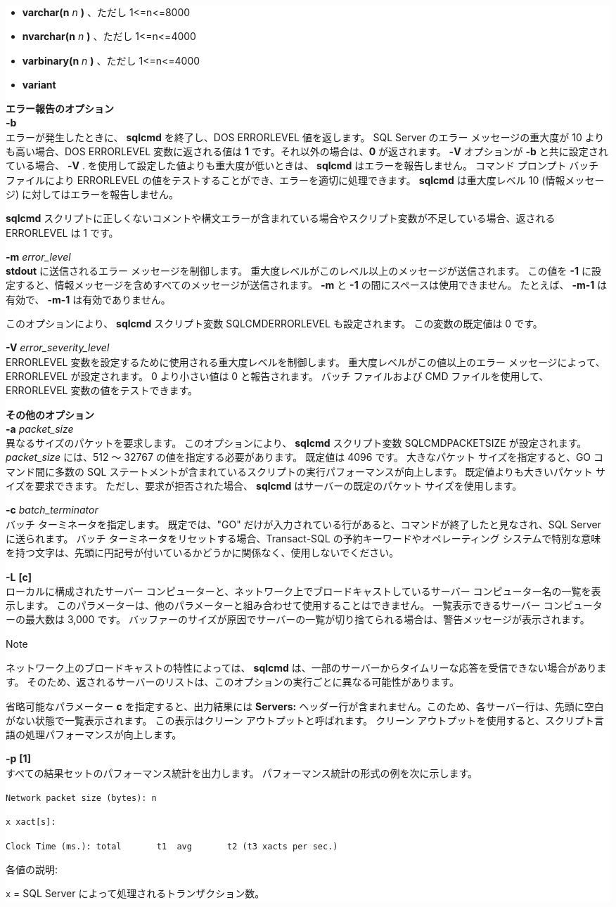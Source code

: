 - **varchar(n** _n_ **)** 、ただし 1<=n<=8000  
  
- **nvarchar(n** _n_ **)** 、ただし 1<=n<=4000  
  
- **varbinary(n** _n_ **)** 、ただし 1<=n\<=4000  
  
- **variant**  
  
 **エラー報告のオプション**  
  **-b**  
 エラーが発生したときに、 **sqlcmd** を終了し、DOS ERRORLEVEL 値を返します。 SQL Server のエラー メッセージの重大度が 10 よりも高い場合、DOS ERRORLEVEL 変数に返される値は **1** です。それ以外の場合は、**0** が返されます。 **-V** オプションが **-b** と共に設定されている場合、 **-V** . を使用して設定した値よりも重大度が低いときは、 **sqlcmd** はエラーを報告しません。 コマンド プロンプト バッチ ファイルにより ERRORLEVEL の値をテストすることができ、エラーを適切に処理できます。 **sqlcmd** は重大度レベル 10 (情報メッセージ) に対してはエラーを報告しません。  
  
 **sqlcmd** スクリプトに正しくないコメントや構文エラーが含まれている場合やスクリプト変数が不足している場合、返される ERRORLEVEL は 1 です。  
  
 **-m** _error_level_  
 **stdout** に送信されるエラー メッセージを制御します。 重大度レベルがこのレベル以上のメッセージが送信されます。 この値を **-1** に設定すると、情報メッセージを含めすべてのメッセージが送信されます。 **-m** と **-1** の間にスペースは使用できません。 たとえば、 **-m-1** は有効で、 **-m-1** は有効でありません。  
  
 このオプションにより、 **sqlcmd** スクリプト変数 SQLCMDERRORLEVEL も設定されます。 この変数の既定値は 0 です。  
  
 **-V** _error_severity_level_  
 ERRORLEVEL 変数を設定するために使用される重大度レベルを制御します。 重大度レベルがこの値以上のエラー メッセージによって、ERRORLEVEL が設定されます。 0 より小さい値は 0 と報告されます。 バッチ ファイルおよび CMD ファイルを使用して、ERRORLEVEL 変数の値をテストできます。  
  
 **その他のオプション**  
  **-a** _packet_size_  
 異なるサイズのパケットを要求します。 このオプションにより、 **sqlcmd** スクリプト変数 SQLCMDPACKETSIZE が設定されます。 *packet_size* には、512 ～ 32767 の値を指定する必要があります。 既定値は 4096 です。 大きなパケット サイズを指定すると、GO コマンド間に多数の SQL ステートメントが含まれているスクリプトの実行パフォーマンスが向上します。 既定値よりも大きいパケット サイズを要求できます。 ただし、要求が拒否された場合、 **sqlcmd** はサーバーの既定のパケット サイズを使用します。  
  
 **-c** _batch_terminator_  
 バッチ ターミネータを指定します。 既定では、"GO" だけが入力されている行があると、コマンドが終了したと見なされ、SQL Server に送られます。 バッチ ターミネータをリセットする場合、Transact-SQL の予約キーワードやオペレーティング システムで特別な意味を持つ文字は、先頭に円記号が付いているかどうかに関係なく、使用しないでください。  
  
 **-L** **[c]**  
 ローカルに構成されたサーバー コンピューターと、ネットワーク上でブロードキャストしているサーバー コンピューター名の一覧を表示します。 このパラメーターは、他のパラメーターと組み合わせて使用することはできません。 一覧表示できるサーバー コンピューターの最大数は 3,000 です。 バッファーのサイズが原因でサーバーの一覧が切り捨てられる場合は、警告メッセージが表示されます。  
  
> [!NOTE]  
> ネットワーク上のブロードキャストの特性によっては、 **sqlcmd** は、一部のサーバーからタイムリーな応答を受信できない場合があります。 そのため、返されるサーバーのリストは、このオプションの実行ごとに異なる可能性があります。  
  
 省略可能なパラメーター **c** を指定すると、出力結果には **Servers:** ヘッダー行が含まれません。このため、各サーバー行は、先頭に空白がない状態で一覧表示されます。 この表示はクリーン アウトプットと呼ばれます。 クリーン アウトプットを使用すると、スクリプト言語の処理パフォーマンスが向上します。  
  
 **-p** **[1]**  
 すべての結果セットのパフォーマンス統計を出力します。 パフォーマンス統計の形式の例を次に示します。  
  
 `Network packet size (bytes): n`  
  
 `x xact[s]:`  
  
 `Clock Time (ms.): total       t1  avg       t2 (t3 xacts per sec.)`  
  
 各値の説明:  
  
 `x` = SQL Server によって処理されるトランザクション数。  
  